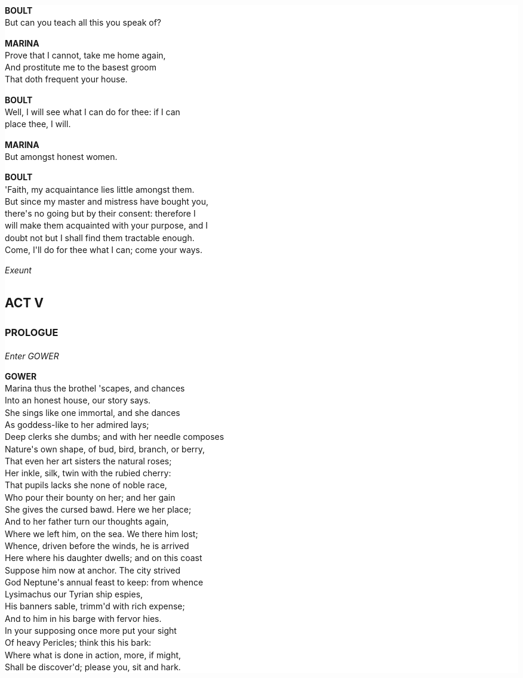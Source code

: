 **BOULT**  
But can you teach all this you speak of?

**MARINA**  
Prove that I cannot, take me home again,  
And prostitute me to the basest groom  
That doth frequent your house.

**BOULT**  
Well, I will see what I can do for thee: if I can  
place thee, I will.

**MARINA**  
But amongst honest women.

**BOULT**  
'Faith, my acquaintance lies little amongst them.  
But since my master and mistress have bought you,  
there's no going but by their consent: therefore I  
will make them acquainted with your purpose, and I  
doubt not but I shall find them tractable enough.  
Come, I'll do for thee what I can; come your ways.

_Exeunt_

## ACT V

### PROLOGUE

_Enter GOWER_

**GOWER**  
Marina thus the brothel 'scapes, and chances  
Into an honest house, our story says.  
She sings like one immortal, and she dances  
As goddess-like to her admired lays;  
Deep clerks she dumbs; and with her needle composes  
Nature's own shape, of bud, bird, branch, or berry,  
That even her art sisters the natural roses;  
Her inkle, silk, twin with the rubied cherry:  
That pupils lacks she none of noble race,  
Who pour their bounty on her; and her gain  
She gives the cursed bawd. Here we her place;  
And to her father turn our thoughts again,  
Where we left him, on the sea. We there him lost;  
Whence, driven before the winds, he is arrived  
Here where his daughter dwells; and on this coast  
Suppose him now at anchor. The city strived  
God Neptune's annual feast to keep: from whence  
Lysimachus our Tyrian ship espies,  
His banners sable, trimm'd with rich expense;  
And to him in his barge with fervor hies.  
In your supposing once more put your sight  
Of heavy Pericles; think this his bark:  
Where what is done in action, more, if might,  
Shall be discover'd; please you, sit and hark.
